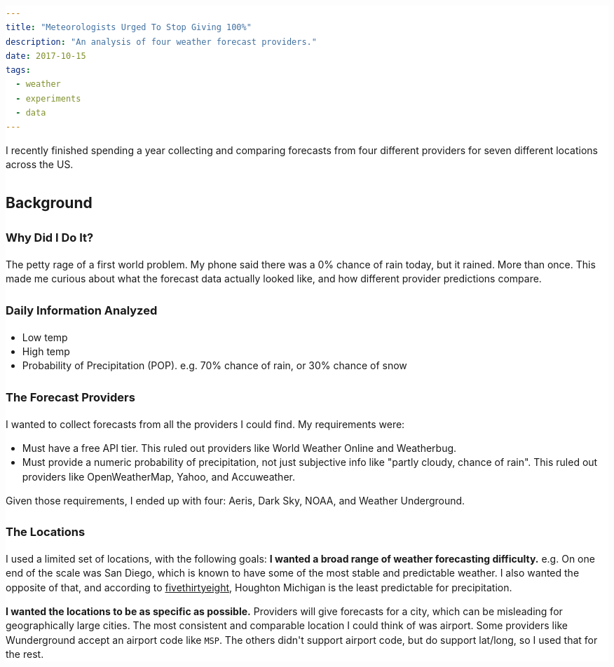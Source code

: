 ```yaml
---
title: "Meteorologists Urged To Stop Giving 100%"
description: "An analysis of four weather forecast providers."
date: 2017-10-15
tags:
  - weather
  - experiments
  - data
---
```


I recently finished spending a year collecting and comparing forecasts from four different providers for seven different locations across the US.

## Background

### Why Did I Do It?
The petty rage of a first world problem.  My phone said there was a 0% chance of rain today, but it rained.  More than once.
This made me curious about what the forecast data actually looked like, and how different provider predictions compare.

### Daily Information Analyzed
- Low temp
- High temp
- Probability of Precipitation (POP). e.g. 70% chance of rain, or 30% chance of snow


### The Forecast Providers
I wanted to collect forecasts from all the providers I could find.  My requirements were:

- Must have a free API tier. This ruled out providers like World Weather Online and Weatherbug.
- Must provide a numeric probability of precipitation, not just subjective info like "partly cloudy, chance of rain".  This ruled out providers like OpenWeatherMap, Yahoo, and Accuweather.

Given those requirements, I ended up with four: Aeris, Dark Sky, NOAA, and Weather Underground.

### The Locations
I used a limited set of locations, with the following goals:
**I wanted a broad range of weather forecasting difficulty.**
e.g. On one end of the scale was San Diego, which is known to have some of the most stable and predictable weather.
I also wanted the opposite of that, and according to [fivethirtyeight](https://fivethirtyeight.com/features/which-city-has-the-most-unpredictable-weather/), Houghton Michigan
is the least predictable for precipitation.

**I wanted the locations to be as specific as possible.**
Providers will give forecasts for a city, which can be misleading for geographically large cities.  The most consistent and comparable location I could think of
was airport.  Some providers like Wunderground accept an airport code like `MSP`.  The others didn't support airport code, but do support lat/long, so I used that for the rest.

